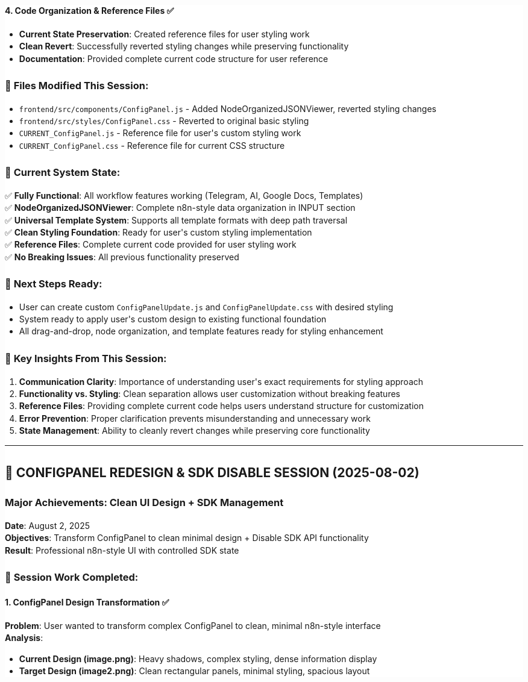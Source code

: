 #### **4. Code Organization & Reference Files** ✅
- **Current State Preservation**: Created reference files for user styling work
- **Clean Revert**: Successfully reverted styling changes while preserving functionality
- **Documentation**: Provided complete current code structure for user reference

### 📁 **Files Modified This Session:**
- `frontend/src/components/ConfigPanel.js` - Added NodeOrganizedJSONViewer, reverted styling changes
- `frontend/src/styles/ConfigPanel.css` - Reverted to original basic styling
- `CURRENT_ConfigPanel.js` - Reference file for user's custom styling work
- `CURRENT_ConfigPanel.css` - Reference file for current CSS structure

### 🚀 **Current System State:**
✅ **Fully Functional**: All workflow features working (Telegram, AI, Google Docs, Templates)  
✅ **NodeOrganizedJSONViewer**: Complete n8n-style data organization in INPUT section  
✅ **Universal Template System**: Supports all template formats with deep path traversal  
✅ **Clean Styling Foundation**: Ready for user's custom styling implementation  
✅ **Reference Files**: Complete current code provided for user styling work  
✅ **No Breaking Issues**: All previous functionality preserved  

### 🎨 **Next Steps Ready:**
- User can create custom `ConfigPanelUpdate.js` and `ConfigPanelUpdate.css` with desired styling
- System ready to apply user's custom design to existing functional foundation
- All drag-and-drop, node organization, and template features ready for styling enhancement

### 🧠 **Key Insights From This Session:**
1. **Communication Clarity**: Importance of understanding user's exact requirements for styling approach
2. **Functionality vs. Styling**: Clean separation allows user customization without breaking features
3. **Reference Files**: Providing complete current code helps users understand structure for customization
4. **Error Prevention**: Proper clarification prevents misunderstanding and unnecessary work
5. **State Management**: Ability to cleanly revert changes while preserving core functionality

---

## 🎨 CONFIGPANEL REDESIGN & SDK DISABLE SESSION (2025-08-02)

### Major Achievements: Clean UI Design + SDK Management
**Date**: August 2, 2025  
**Objectives**: Transform ConfigPanel to clean minimal design + Disable SDK API functionality  
**Result**: Professional n8n-style UI with controlled SDK state  

### 🎯 **Session Work Completed:**

#### **1. ConfigPanel Design Transformation** ✅
**Problem**: User wanted to transform complex ConfigPanel to clean, minimal n8n-style interface  
**Analysis**: 
- **Current Design (image.png)**: Heavy shadows, complex styling, dense information display
- **Target Design (image2.png)**: Clean rectangular panels, minimal styling, spacious layout
